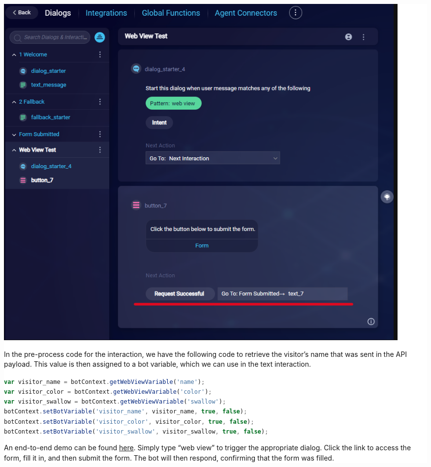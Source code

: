 <img class="fancyimage" style="width:800px" src="img/ConvoBuilder/guideWebView_react_c.png">

In the pre-process code for the interaction, we have the following code to retrieve the visitor’s name that was sent in the API payload. This value is then assigned to a bot variable, which we can use in the text interaction.

```javascript
var visitor_name = botContext.getWebViewVariable('name');
var visitor_color = botContext.getWebViewVariable('color');
var visitor_swallow = botContext.getWebViewVariable('swallow');
botContext.setBotVariable('visitor_name', visitor_name, true, false);
botContext.setBotVariable('visitor_color', visitor_color, true, false);
botContext.setBotVariable('visitor_swallow', visitor_swallow, true, false);
```

An end-to-end demo can be found [here](https://static-assets.dev.fs.liveperson.com/cb_test/web_view_test/index.html). Simply type “web view” to trigger the appropriate dialog. Click the link to access the form, fill it in, and then submit the form. The bot will then respond, confirming that the form was filled.
